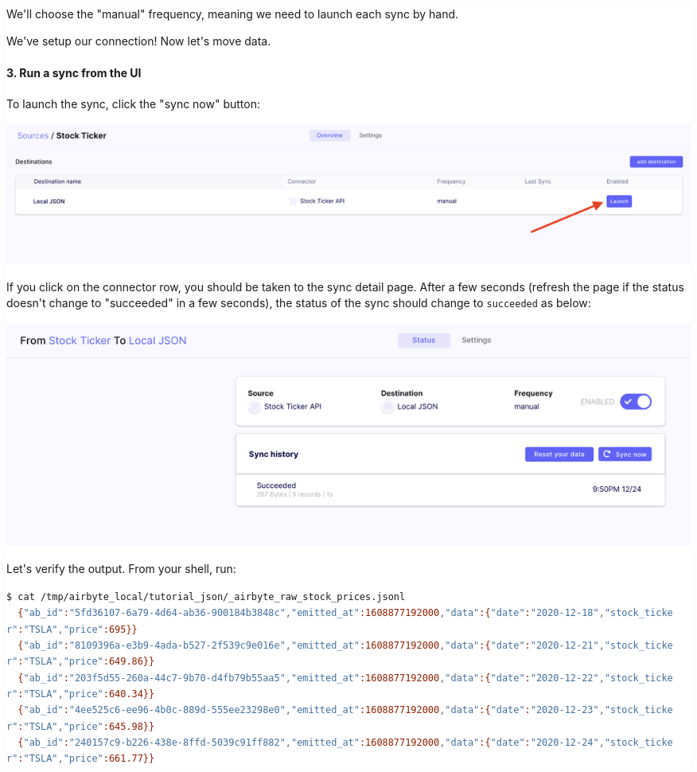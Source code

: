 We'll choose the "manual" frequency, meaning we need to launch each sync by hand.

We've setup our connection! Now let's move data.

#### 3. Run a sync from the UI

To launch the sync, click the "sync now" button:

![](../../.gitbook/assets/newsourcetutorial_launchsync.png)

If you click on the connector row, you should be taken to the sync detail page. After a few seconds \(refresh the page if the status doesn't change to "succeeded" in a few seconds\), the status of the sync should change to `succeeded` as below:

![](../../.gitbook/assets/newsourcetutorial_syncdetail.png)

Let's verify the output. From your shell, run:

```bash
$ cat /tmp/airbyte_local/tutorial_json/_airbyte_raw_stock_prices.jsonl
  {"ab_id":"5fd36107-6a79-4d64-ab36-900184b3848c","emitted_at":1608877192000,"data":{"date":"2020-12-18","stock_ticker":"TSLA","price":695}}
  {"ab_id":"8109396a-e3b9-4ada-b527-2f539c9e016e","emitted_at":1608877192000,"data":{"date":"2020-12-21","stock_ticker":"TSLA","price":649.86}}
  {"ab_id":"203f5d55-260a-44c7-9b70-d4fb79b55aa5","emitted_at":1608877192000,"data":{"date":"2020-12-22","stock_ticker":"TSLA","price":640.34}}
  {"ab_id":"4ee525c6-ee96-4b0c-889d-555ee23298e0","emitted_at":1608877192000,"data":{"date":"2020-12-23","stock_ticker":"TSLA","price":645.98}}
  {"ab_id":"240157c9-b226-438e-8ffd-5039c91ff882","emitted_at":1608877192000,"data":{"date":"2020-12-24","stock_ticker":"TSLA","price":661.77}}
```
